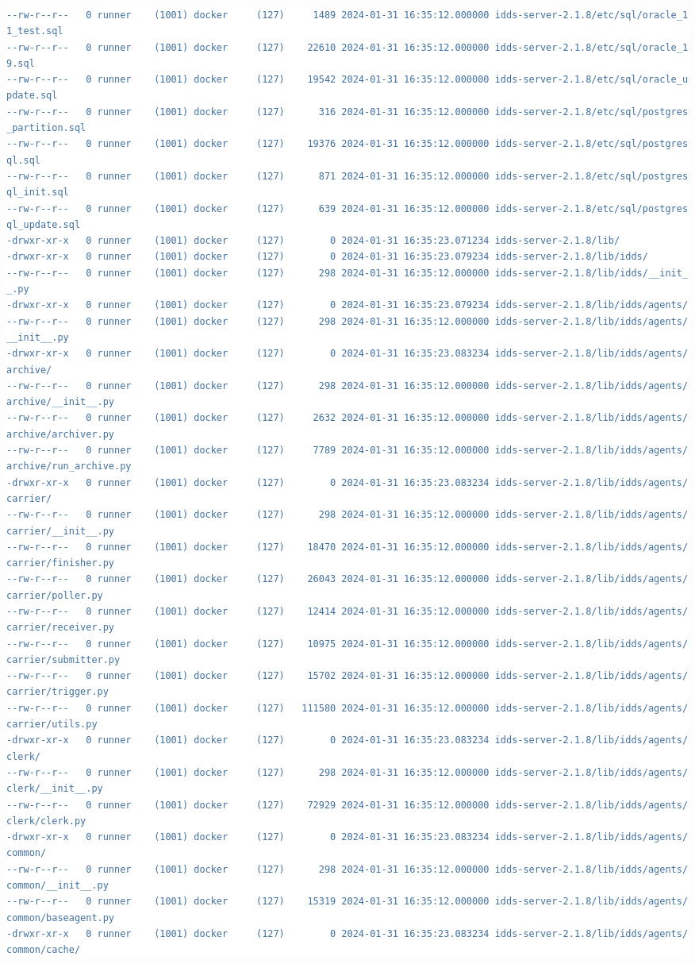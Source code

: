 ```diff
--rw-r--r--   0 runner    (1001) docker     (127)     1489 2024-01-31 16:35:12.000000 idds-server-2.1.8/etc/sql/oracle_11_test.sql
--rw-r--r--   0 runner    (1001) docker     (127)    22610 2024-01-31 16:35:12.000000 idds-server-2.1.8/etc/sql/oracle_19.sql
--rw-r--r--   0 runner    (1001) docker     (127)    19542 2024-01-31 16:35:12.000000 idds-server-2.1.8/etc/sql/oracle_update.sql
--rw-r--r--   0 runner    (1001) docker     (127)      316 2024-01-31 16:35:12.000000 idds-server-2.1.8/etc/sql/postgres_partition.sql
--rw-r--r--   0 runner    (1001) docker     (127)    19376 2024-01-31 16:35:12.000000 idds-server-2.1.8/etc/sql/postgresql.sql
--rw-r--r--   0 runner    (1001) docker     (127)      871 2024-01-31 16:35:12.000000 idds-server-2.1.8/etc/sql/postgresql_init.sql
--rw-r--r--   0 runner    (1001) docker     (127)      639 2024-01-31 16:35:12.000000 idds-server-2.1.8/etc/sql/postgresql_update.sql
-drwxr-xr-x   0 runner    (1001) docker     (127)        0 2024-01-31 16:35:23.071234 idds-server-2.1.8/lib/
-drwxr-xr-x   0 runner    (1001) docker     (127)        0 2024-01-31 16:35:23.079234 idds-server-2.1.8/lib/idds/
--rw-r--r--   0 runner    (1001) docker     (127)      298 2024-01-31 16:35:12.000000 idds-server-2.1.8/lib/idds/__init__.py
-drwxr-xr-x   0 runner    (1001) docker     (127)        0 2024-01-31 16:35:23.079234 idds-server-2.1.8/lib/idds/agents/
--rw-r--r--   0 runner    (1001) docker     (127)      298 2024-01-31 16:35:12.000000 idds-server-2.1.8/lib/idds/agents/__init__.py
-drwxr-xr-x   0 runner    (1001) docker     (127)        0 2024-01-31 16:35:23.083234 idds-server-2.1.8/lib/idds/agents/archive/
--rw-r--r--   0 runner    (1001) docker     (127)      298 2024-01-31 16:35:12.000000 idds-server-2.1.8/lib/idds/agents/archive/__init__.py
--rw-r--r--   0 runner    (1001) docker     (127)     2632 2024-01-31 16:35:12.000000 idds-server-2.1.8/lib/idds/agents/archive/archiver.py
--rw-r--r--   0 runner    (1001) docker     (127)     7789 2024-01-31 16:35:12.000000 idds-server-2.1.8/lib/idds/agents/archive/run_archive.py
-drwxr-xr-x   0 runner    (1001) docker     (127)        0 2024-01-31 16:35:23.083234 idds-server-2.1.8/lib/idds/agents/carrier/
--rw-r--r--   0 runner    (1001) docker     (127)      298 2024-01-31 16:35:12.000000 idds-server-2.1.8/lib/idds/agents/carrier/__init__.py
--rw-r--r--   0 runner    (1001) docker     (127)    18470 2024-01-31 16:35:12.000000 idds-server-2.1.8/lib/idds/agents/carrier/finisher.py
--rw-r--r--   0 runner    (1001) docker     (127)    26043 2024-01-31 16:35:12.000000 idds-server-2.1.8/lib/idds/agents/carrier/poller.py
--rw-r--r--   0 runner    (1001) docker     (127)    12414 2024-01-31 16:35:12.000000 idds-server-2.1.8/lib/idds/agents/carrier/receiver.py
--rw-r--r--   0 runner    (1001) docker     (127)    10975 2024-01-31 16:35:12.000000 idds-server-2.1.8/lib/idds/agents/carrier/submitter.py
--rw-r--r--   0 runner    (1001) docker     (127)    15702 2024-01-31 16:35:12.000000 idds-server-2.1.8/lib/idds/agents/carrier/trigger.py
--rw-r--r--   0 runner    (1001) docker     (127)   111580 2024-01-31 16:35:12.000000 idds-server-2.1.8/lib/idds/agents/carrier/utils.py
-drwxr-xr-x   0 runner    (1001) docker     (127)        0 2024-01-31 16:35:23.083234 idds-server-2.1.8/lib/idds/agents/clerk/
--rw-r--r--   0 runner    (1001) docker     (127)      298 2024-01-31 16:35:12.000000 idds-server-2.1.8/lib/idds/agents/clerk/__init__.py
--rw-r--r--   0 runner    (1001) docker     (127)    72929 2024-01-31 16:35:12.000000 idds-server-2.1.8/lib/idds/agents/clerk/clerk.py
-drwxr-xr-x   0 runner    (1001) docker     (127)        0 2024-01-31 16:35:23.083234 idds-server-2.1.8/lib/idds/agents/common/
--rw-r--r--   0 runner    (1001) docker     (127)      298 2024-01-31 16:35:12.000000 idds-server-2.1.8/lib/idds/agents/common/__init__.py
--rw-r--r--   0 runner    (1001) docker     (127)    15319 2024-01-31 16:35:12.000000 idds-server-2.1.8/lib/idds/agents/common/baseagent.py
-drwxr-xr-x   0 runner    (1001) docker     (127)        0 2024-01-31 16:35:23.083234 idds-server-2.1.8/lib/idds/agents/common/cache/
```